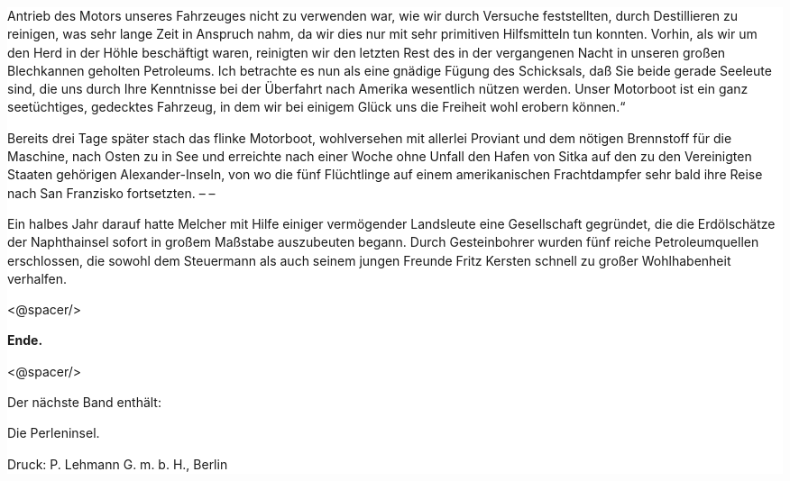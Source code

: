 Antrieb des Motors unseres Fahrzeuges nicht zu verwenden war, wie wir durch
Versuche feststellten, durch Destillieren zu reinigen, was sehr lange Zeit in
Anspruch nahm, da wir dies nur mit sehr primitiven Hilfsmitteln tun konnten.
Vorhin, als wir um den Herd in der Höhle beschäftigt waren, reinigten wir den
letzten Rest des in der vergangenen Nacht in unseren großen Blechkannen
geholten Petroleums. Ich betrachte es nun als eine gnädige Fügung des
Schicksals, daß Sie beide gerade Seeleute sind, die uns durch Ihre Kenntnisse
bei der Überfahrt nach Amerika wesentlich nützen werden. Unser Motorboot ist
ein ganz seetüchtiges, gedecktes Fahrzeug, in dem wir bei einigem Glück uns die
Freiheit wohl erobern können.“

Bereits drei Tage später stach das flinke Motorboot, wohlversehen mit allerlei
Proviant und dem nötigen Brennstoff für die Maschine, nach Osten zu in See und
erreichte nach einer Woche ohne Unfall den Hafen von Sitka auf den zu den
Vereinigten Staaten gehörigen Alexander-Inseln, von wo die fünf Flüchtlinge auf
einem amerikanischen Frachtdampfer sehr bald ihre Reise nach San Franzisko
fortsetzten. – –

Ein halbes Jahr darauf hatte Melcher mit Hilfe einiger vermögender Landsleute
eine Gesellschaft gegründet, die die Erdölschätze der Naphthainsel sofort in
großem Maßstabe auszubeuten begann. Durch Gesteinbohrer wurden fünf reiche
Petroleumquellen erschlossen, die sowohl dem Steuermann als auch seinem jungen
Freunde Fritz Kersten schnell zu großer Wohlhabenheit verhalfen.

<@spacer/>

__Ende.__

<@spacer/>

Der nächste Band enthält:

Die Perleninsel.

Druck: P. Lehmann G. m. b. H., Berlin

